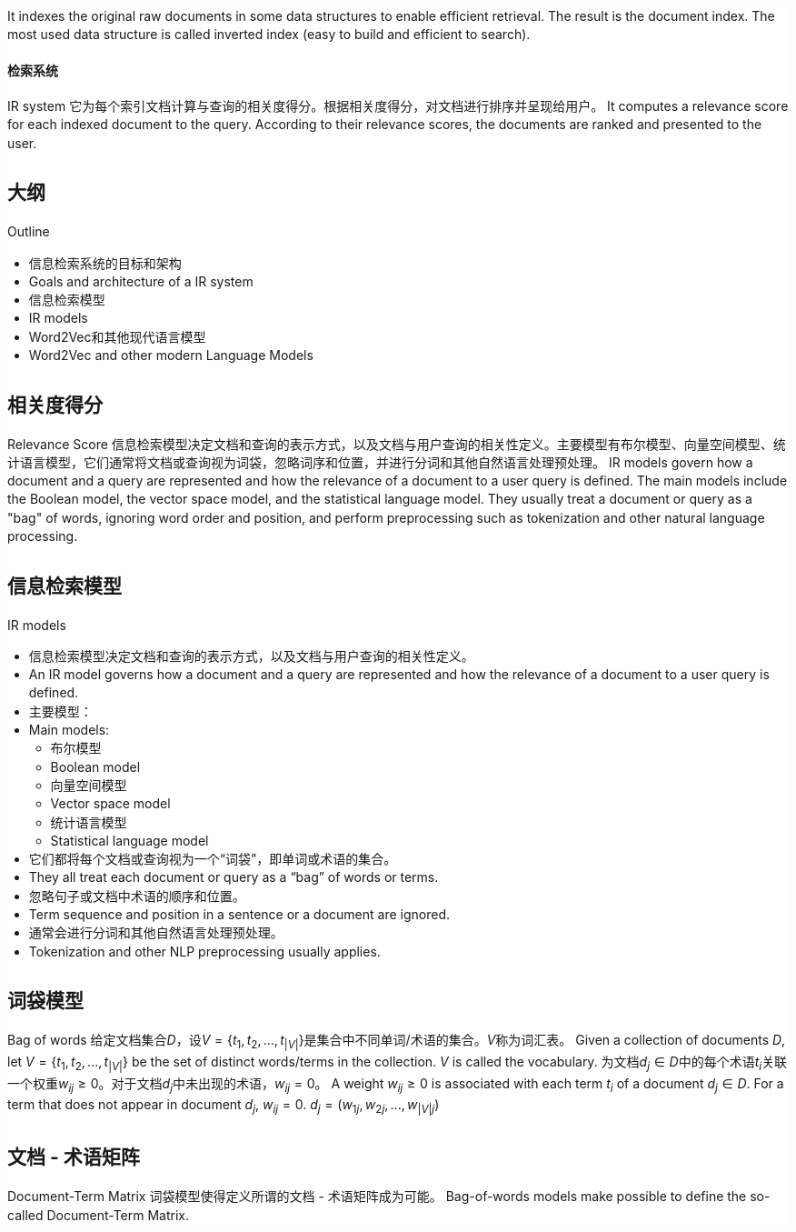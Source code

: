 It indexes the original raw documents in some data structures to enable efficient retrieval. The result is the document index. The most used data structure is called inverted index (easy to build and efficient to search).
#### 检索系统
IR system
它为每个索引文档计算与查询的相关度得分。根据相关度得分，对文档进行排序并呈现给用户。
It computes a relevance score for each indexed document to the query. According to their relevance scores, the documents are ranked and presented to the user.
## 大纲
Outline
- 信息检索系统的目标和架构
- Goals and architecture of a IR system
- 信息检索模型
- IR models
- Word2Vec和其他现代语言模型
- Word2Vec and other modern Language Models
## 相关度得分
Relevance Score
信息检索模型决定文档和查询的表示方式，以及文档与用户查询的相关性定义。主要模型有布尔模型、向量空间模型、统计语言模型，它们通常将文档或查询视为词袋，忽略词序和位置，并进行分词和其他自然语言处理预处理。
IR models govern how a document and a query are represented and how the relevance of a document to a user query is defined. The main models include the Boolean model, the vector space model, and the statistical language model. They usually treat a document or query as a "bag" of words, ignoring word order and position, and perform preprocessing such as tokenization and other natural language processing.
## 信息检索模型
IR models
- 信息检索模型决定文档和查询的表示方式，以及文档与用户查询的相关性定义。
- An IR model governs how a document and a query are represented and how the relevance of a document to a user query is defined.
- 主要模型：
- Main models:
    - 布尔模型
    - Boolean model
    - 向量空间模型
    - Vector space model
    - 统计语言模型
    - Statistical language model
- 它们都将每个文档或查询视为一个“词袋”，即单词或术语的集合。
- They all treat each document or query as a “bag” of words or terms.
- 忽略句子或文档中术语的顺序和位置。
- Term sequence and position in a sentence or a document are ignored.
- 通常会进行分词和其他自然语言处理预处理。
- Tokenization and other NLP preprocessing usually applies.
## 词袋模型
Bag of words
给定文档集合$D$，设$V = \{t_1, t_2, ..., t_{|V|}\}$是集合中不同单词/术语的集合。$V$称为词汇表。
Given a collection of documents $D$, let $V = \{t_1, t_2, ..., t_{|V|}\}$ be the set of distinct words/terms in the collection. $V$ is called the vocabulary.
为文档$d_j \in D$中的每个术语$t_i$关联一个权重$w_{ij} \geq 0$。对于文档$d_j$中未出现的术语，$w_{ij} = 0$。
A weight $w_{ij} \geq 0$ is associated with each term $t_i$ of a document $d_j \in D$. For a term that does not appear in document $d_j$, $w_{ij} = 0$.
$d_j = (w_{1j}, w_{2j}, ..., w_{|V|j})$
## 文档 - 术语矩阵
Document-Term Matrix
词袋模型使得定义所谓的文档 - 术语矩阵成为可能。
Bag-of-words models make possible to define the so-called Document-Term Matrix.